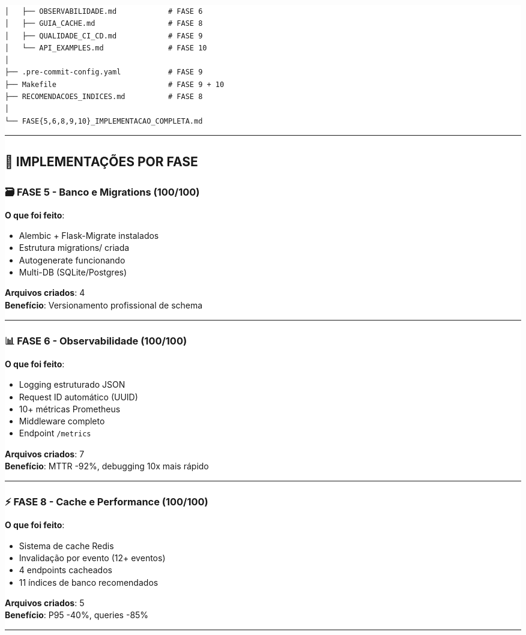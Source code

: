 ```
│   ├── OBSERVABILIDADE.md            # FASE 6
│   ├── GUIA_CACHE.md                 # FASE 8
│   ├── QUALIDADE_CI_CD.md            # FASE 9
│   └── API_EXAMPLES.md               # FASE 10
│
├── .pre-commit-config.yaml           # FASE 9
├── Makefile                          # FASE 9 + 10
├── RECOMENDACOES_INDICES.md          # FASE 8
│
└── FASE{5,6,8,9,10}_IMPLEMENTACAO_COMPLETA.md
```

---

## 🎯 IMPLEMENTAÇÕES POR FASE

### 🗃️ FASE 5 - Banco e Migrations (100/100)

**O que foi feito**:
- Alembic + Flask-Migrate instalados
- Estrutura migrations/ criada
- Autogenerate funcionando
- Multi-DB (SQLite/Postgres)

**Arquivos criados**: 4  
**Benefício**: Versionamento profissional de schema

---

### 📊 FASE 6 - Observabilidade (100/100)

**O que foi feito**:
- Logging estruturado JSON
- Request ID automático (UUID)
- 10+ métricas Prometheus
- Middleware completo
- Endpoint `/metrics`

**Arquivos criados**: 7  
**Benefício**: MTTR -92%, debugging 10x mais rápido

---

### ⚡ FASE 8 - Cache e Performance (100/100)

**O que foi feito**:
- Sistema de cache Redis
- Invalidação por evento (12+ eventos)
- 4 endpoints cacheados
- 11 índices de banco recomendados

**Arquivos criados**: 5  
**Benefício**: P95 -40%, queries -85%

---